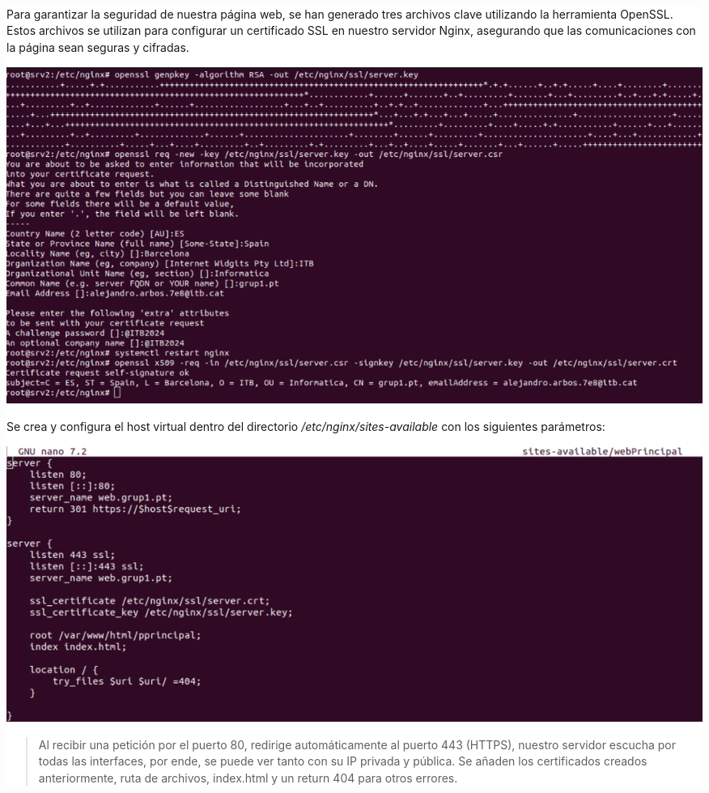 Para garantizar la seguridad de nuestra página web, se han generado tres archivos clave utilizando la herramienta OpenSSL. Estos archivos se utilizan para configurar un certificado SSL en nuestro servidor Nginx, asegurando que las comunicaciones con la página sean seguras y cifradas.

![image](./img/servicios/srv2/2.4.png)

Se crea y configura el host virtual dentro del directorio _/etc/nginx/sites-available_ con los siguientes parámetros:

![image](./img/servicios/srv2/2.5.png)

> Al recibir una petición por el puerto 80, redirige automáticamente al puerto 443 (HTTPS), nuestro servidor escucha por todas las interfaces, por ende, se puede ver tanto con su IP privada y pública. Se añaden los certificados creados anteriormente, ruta de archivos, index.html y un return 404 para otros errores. 
